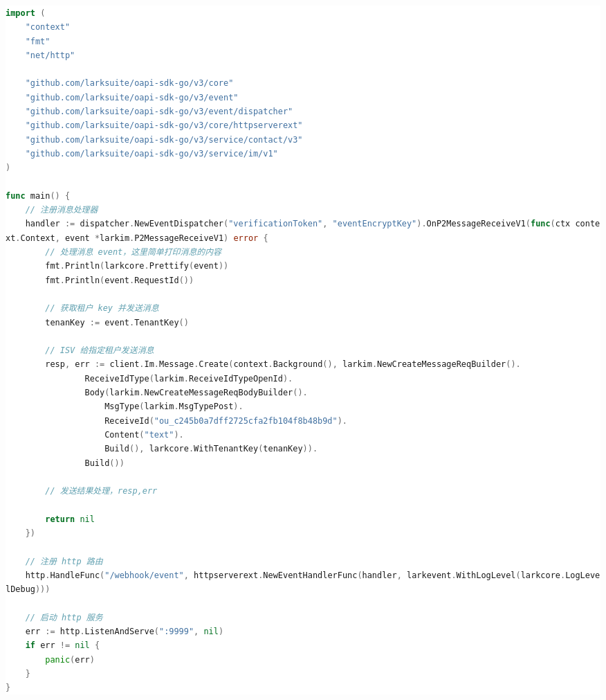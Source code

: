 ```go
import (
	"context"
	"fmt"
	"net/http"

	"github.com/larksuite/oapi-sdk-go/v3/core"
	"github.com/larksuite/oapi-sdk-go/v3/event"
	"github.com/larksuite/oapi-sdk-go/v3/event/dispatcher"
	"github.com/larksuite/oapi-sdk-go/v3/core/httpserverext"
	"github.com/larksuite/oapi-sdk-go/v3/service/contact/v3"
	"github.com/larksuite/oapi-sdk-go/v3/service/im/v1"
)

func main() {
    // 注册消息处理器
    handler := dispatcher.NewEventDispatcher("verificationToken", "eventEncryptKey").OnP2MessageReceiveV1(func(ctx context.Context, event *larkim.P2MessageReceiveV1) error {
        // 处理消息 event，这里简单打印消息的内容 
        fmt.Println(larkcore.Prettify(event))
        fmt.Println(event.RequestId())
        
        // 获取租户 key 并发送消息
        tenanKey := event.TenantKey()
        
        // ISV 给指定租户发送消息
        resp, err := client.Im.Message.Create(context.Background(), larkim.NewCreateMessageReqBuilder().
                ReceiveIdType(larkim.ReceiveIdTypeOpenId).
                Body(larkim.NewCreateMessageReqBodyBuilder().
                    MsgType(larkim.MsgTypePost).
                    ReceiveId("ou_c245b0a7dff2725cfa2fb104f8b48b9d").
                    Content("text").
                    Build(), larkcore.WithTenantKey(tenanKey)).
                Build())
                
        // 发送结果处理，resp,err
		
        return nil
    })
    
    // 注册 http 路由
    http.HandleFunc("/webhook/event", httpserverext.NewEventHandlerFunc(handler, larkevent.WithLogLevel(larkcore.LogLevelDebug)))
    
    // 启动 http 服务
    err := http.ListenAndServe(":9999", nil)
    if err != nil {
        panic(err)
    }
}

```
